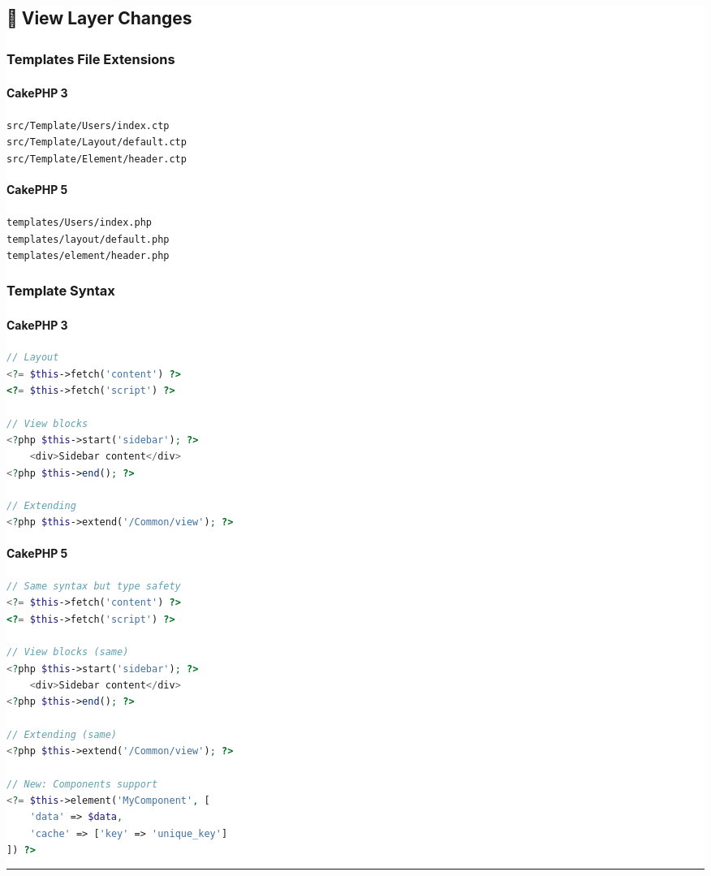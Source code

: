 
## 🎨 View Layer Changes

### Templates File Extensions

#### CakePHP 3
```
src/Template/Users/index.ctp
src/Template/Layout/default.ctp
src/Template/Element/header.ctp
```

#### CakePHP 5
```
templates/Users/index.php
templates/layout/default.php
templates/element/header.php
```

### Template Syntax

#### CakePHP 3
```php
// Layout
<?= $this->fetch('content') ?>
<?= $this->fetch('script') ?>

// View blocks
<?php $this->start('sidebar'); ?>
    <div>Sidebar content</div>
<?php $this->end(); ?>

// Extending
<?php $this->extend('/Common/view'); ?>
```

#### CakePHP 5
```php
// Same syntax but type safety
<?= $this->fetch('content') ?>
<?= $this->fetch('script') ?>

// View blocks (same)
<?php $this->start('sidebar'); ?>
    <div>Sidebar content</div>
<?php $this->end(); ?>

// Extending (same)
<?php $this->extend('/Common/view'); ?>

// New: Components support
<?= $this->element('MyComponent', [
    'data' => $data,
    'cache' => ['key' => 'unique_key']
]) ?>
```

---